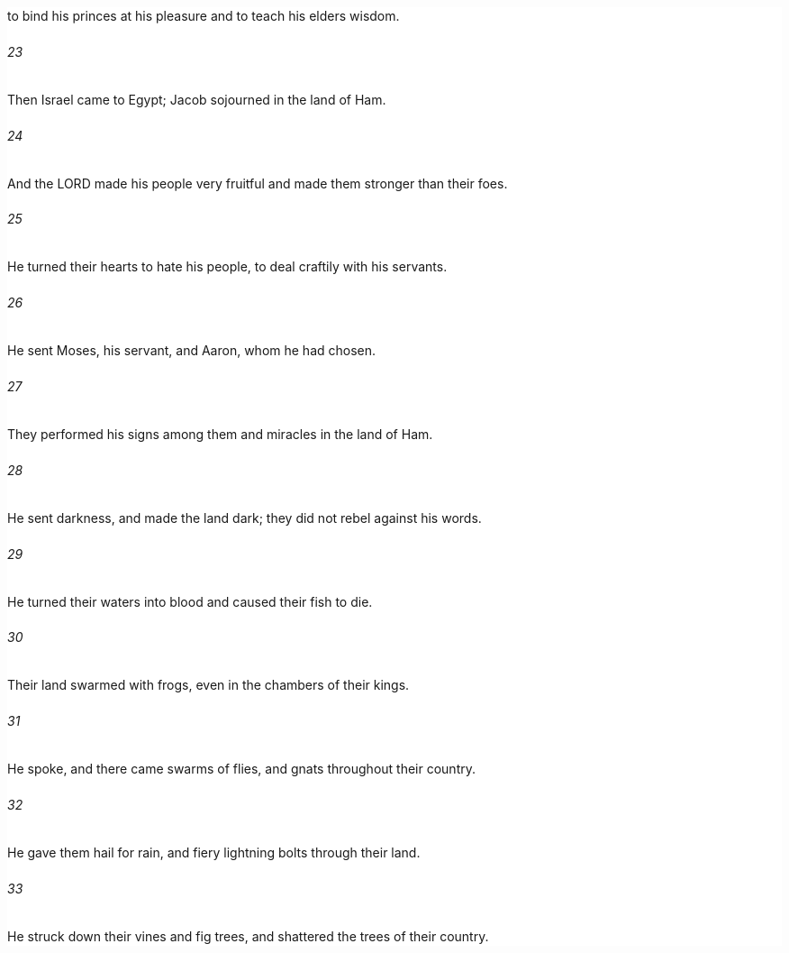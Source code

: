 to bind his princes at his pleasure and to teach his elders wisdom. 



###### 23 

Then Israel came to Egypt; Jacob sojourned in the land of Ham. 



###### 24 

And the LORD made his people very fruitful and made them stronger than their foes. 



###### 25 

He turned their hearts to hate his people, to deal craftily with his servants. 



###### 26 

He sent Moses, his servant, and Aaron, whom he had chosen. 



###### 27 

They performed his signs among them and miracles in the land of Ham. 



###### 28 

He sent darkness, and made the land dark; they did not rebel against his words. 



###### 29 

He turned their waters into blood and caused their fish to die. 



###### 30 

Their land swarmed with frogs, even in the chambers of their kings. 



###### 31 

He spoke, and there came swarms of flies, and gnats throughout their country. 



###### 32 

He gave them hail for rain, and fiery lightning bolts through their land. 



###### 33 

He struck down their vines and fig trees, and shattered the trees of their country. 


